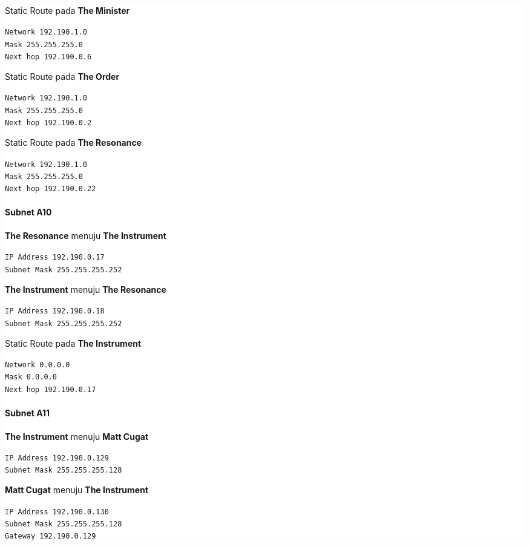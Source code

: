 Static Route pada **The Minister**

```
Network 192.190.1.0
Mask 255.255.255.0
Next hop 192.190.0.6
```

Static Route pada **The Order**

```
Network 192.190.1.0
Mask 255.255.255.0
Next hop 192.190.0.2
```

Static Route pada **The Resonance**

```
Network 192.190.1.0
Mask 255.255.255.0
Next hop 192.190.0.22
```

#### Subnet A10

**The Resonance** menuju **The Instrument**

```
IP Address 192.190.0.17
Subnet Mask 255.255.255.252
```

**The Instrument** menuju **The Resonance**

```
IP Address 192.190.0.18
Subnet Mask 255.255.255.252
```

Static Route pada **The Instrument**

```
Network 0.0.0.0
Mask 0.0.0.0
Next hop 192.190.0.17
```

#### Subnet A11

**The Instrument** menuju **Matt Cugat**

```
IP Address 192.190.0.129
Subnet Mask 255.255.255.128
```

**Matt Cugat** menuju **The Instrument**

```
IP Address 192.190.0.130
Subnet Mask 255.255.255.128
Gateway 192.190.0.129
```
